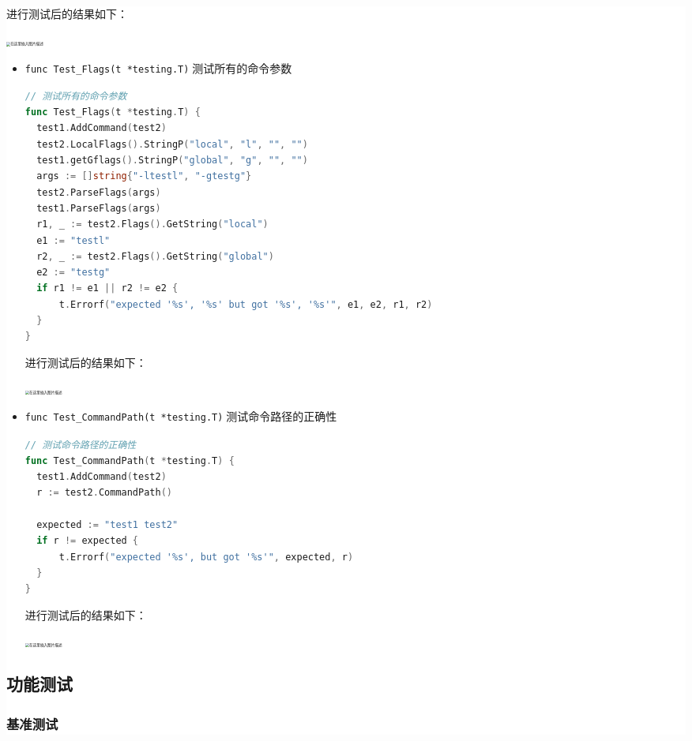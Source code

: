   ```go
  ```

  进行测试后的结果如下：

  <img src="https://img-blog.csdnimg.cn/20201026211738911.png#pic_center" alt="在这里插入图片描述" style="zoom:33%;" />

- `func Test_Flags(t *testing.T)` 测试所有的命令参数

  ```go
  // 测试所有的命令参数
  func Test_Flags(t *testing.T) {
  	test1.AddCommand(test2)
  	test2.LocalFlags().StringP("local", "l", "", "")
  	test1.getGflags().StringP("global", "g", "", "")
  	args := []string{"-ltestl", "-gtestg"}
  	test2.ParseFlags(args)
  	test1.ParseFlags(args)
  	r1, _ := test2.Flags().GetString("local")
  	e1 := "testl"
  	r2, _ := test2.Flags().GetString("global")
  	e2 := "testg"
  	if r1 != e1 || r2 != e2 {
  		t.Errorf("expected '%s', '%s' but got '%s', '%s'", e1, e2, r1, r2)
  	}
  }
  ```

  进行测试后的结果如下：

  <img src="https://img-blog.csdnimg.cn/2020102621184340.png#pic_center" alt="在这里插入图片描述" style="zoom:33%;" />

- `func Test_CommandPath(t *testing.T)` 测试命令路径的正确性

  ```go
  // 测试命令路径的正确性
  func Test_CommandPath(t *testing.T) {
  	test1.AddCommand(test2)
  	r := test2.CommandPath()
  
  	expected := "test1 test2"
  	if r != expected {
  		t.Errorf("expected '%s', but got '%s'", expected, r)
  	}
  }
  ```

  进行测试后的结果如下：

  <img src="https://img-blog.csdnimg.cn/20201026211944284.png#pic_center" alt="在这里插入图片描述" style="zoom:33%;" />

## 功能测试

### 基准测试
